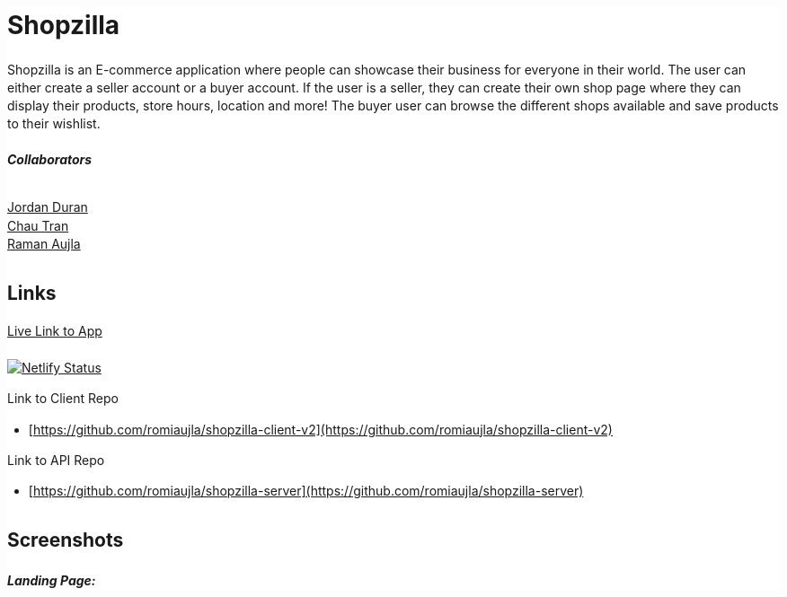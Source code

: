 # Shopzilla
Shopzilla is an E-commerce application where people can showcase their business for everyone in their world. The user can either create a seller account or a buyer account. If the user is a seller, they can create their own shop page where they can display their products, store hours, location and more! The buyer user can browse the different shops available and save products to their wishlist.

###### ***Collaborators***
  [Jordan Duran](https://github.com/jordanduran) <br />
  [Chau Tran](https://github.com/ChauTran73) <br />
  [Raman Aujla](https://github.com/romiaujla)

## Links

[Live Link to App](https://shopzilla-client.netlify.com/) <br />  
[![Netlify Status](https://api.netlify.com/api/v1/badges/c7c7847e-c081-412c-a086-350db179d0e9/deploy-status)](https://simpletasklist.netlify.com/)

Link to Client Repo
- [https://github.com/romiaujla/shopzilla-client-v2](https://github.com/romiaujla/shopzilla-client-v2)

Link to API Repo
- [https://github.com/romiaujla/shopzilla-server](https://github.com/romiaujla/shopzilla-server)

## **Screenshots**

###### ***Landing Page:***